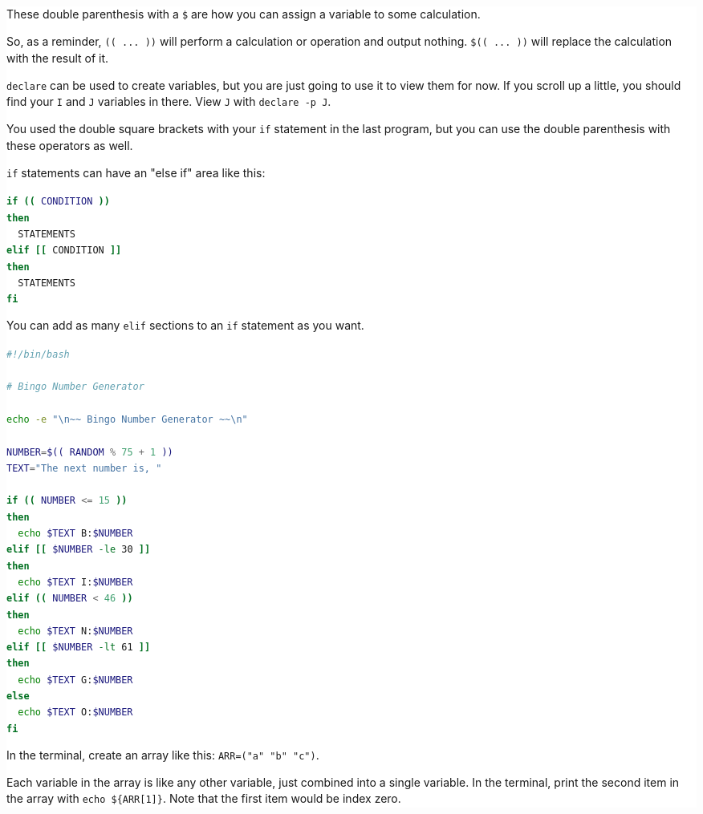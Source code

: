 These double parenthesis with a `$` are how you can assign a variable to some calculation.

So, as a reminder, `(( ... ))` will perform a calculation or operation and output nothing. `$(( ... ))` will replace the calculation with the result of it.

`declare` can be used to create variables, but you are just going to use it to view them for now. If you scroll up a little, you should find your `I` and `J` variables in there. View `J` with `declare -p J`.

You used the double square brackets with your `if` statement in the last program, but you can use the double parenthesis with these operators as well.
 
`if` statements can have an "else if" area like this:

```sh
if (( CONDITION ))
then
  STATEMENTS
elif [[ CONDITION ]]
then
  STATEMENTS
fi
```

You can add as many `elif` sections to an `if` statement as you want.

```sh
#!/bin/bash

# Bingo Number Generator

echo -e "\n~~ Bingo Number Generator ~~\n"

NUMBER=$(( RANDOM % 75 + 1 ))
TEXT="The next number is, "

if (( NUMBER <= 15 ))
then
  echo $TEXT B:$NUMBER
elif [[ $NUMBER -le 30 ]]
then
  echo $TEXT I:$NUMBER
elif (( NUMBER < 46 ))
then
  echo $TEXT N:$NUMBER
elif [[ $NUMBER -lt 61 ]]
then
  echo $TEXT G:$NUMBER
else
  echo $TEXT O:$NUMBER
fi
```

In the terminal, create an array like this: `ARR=("a" "b" "c")`.

Each variable in the array is like any other variable, just combined into a single variable. In the terminal, print the second item in the array with `echo ${ARR[1]}`. Note that the first item would be index zero.
